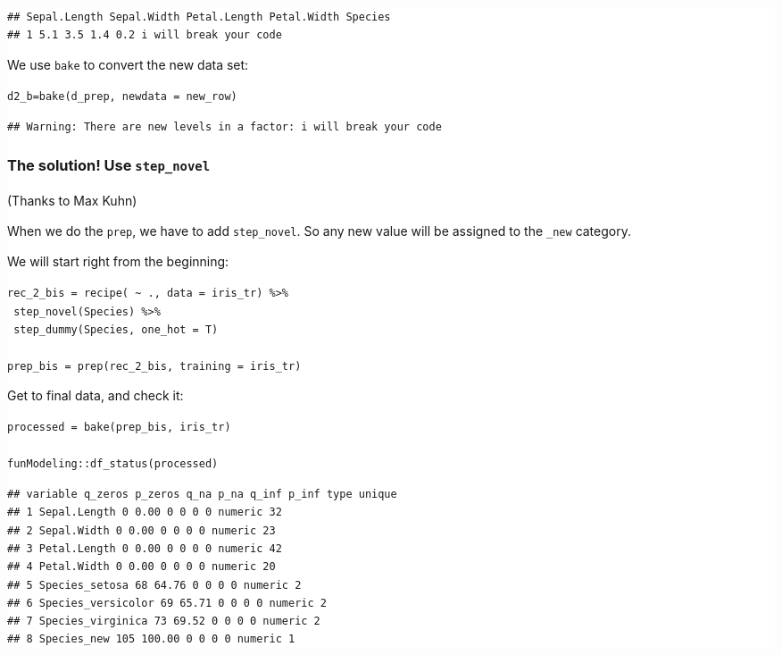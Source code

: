 ```
## Sepal.Length Sepal.Width Petal.Length Petal.Width Species
## 1 5.1 3.5 1.4 0.2 i will break your code

```

We use `bake` to convert the new data set:

```
d2_b=bake(d_prep, newdata = new_row)

```

```
## Warning: There are new levels in a factor: i will break your code

```

### The solution! Use `step_novel`

(Thanks to Max Kuhn)

When we do the `prep`, we have to add `step_novel`. So any new value will be assigned to the `_new` category.

We will start right from the beginning:

```
rec_2_bis = recipe( ~ ., data = iris_tr) %>% 
 step_novel(Species) %>% 
 step_dummy(Species, one_hot = T)

prep_bis = prep(rec_2_bis, training = iris_tr)

```

Get to final data, and check it:

```
processed = bake(prep_bis, iris_tr)

funModeling::df_status(processed)

```

```
## variable q_zeros p_zeros q_na p_na q_inf p_inf type unique
## 1 Sepal.Length 0 0.00 0 0 0 0 numeric 32
## 2 Sepal.Width 0 0.00 0 0 0 0 numeric 23
## 3 Petal.Length 0 0.00 0 0 0 0 numeric 42
## 4 Petal.Width 0 0.00 0 0 0 0 numeric 20
## 5 Species_setosa 68 64.76 0 0 0 0 numeric 2
## 6 Species_versicolor 69 65.71 0 0 0 0 numeric 2
## 7 Species_virginica 73 69.52 0 0 0 0 numeric 2
## 8 Species_new 105 100.00 0 0 0 0 numeric 1

```
